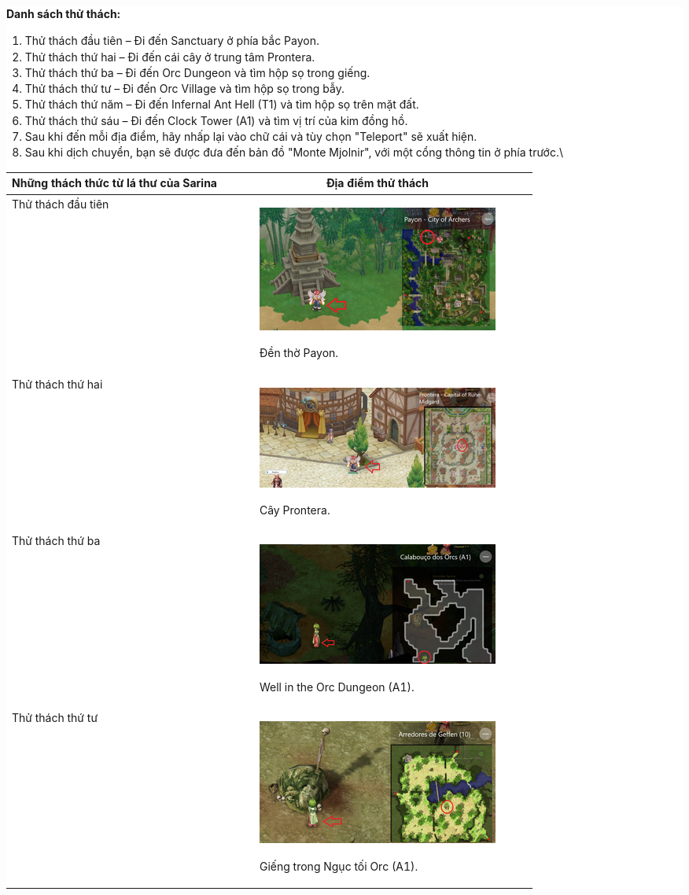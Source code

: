 **Danh sách thử thách:**

1. Thử thách đầu tiên – Đi đến Sanctuary ở phía bắc Payon.
2. Thử thách thứ hai – Đi đến cái cây ở trung tâm Prontera.
3. Thử thách thứ ba – Đi đến Orc Dungeon và tìm hộp sọ trong giếng.
4. Thử thách thứ tư – Đi đến Orc Village và tìm hộp sọ trong bẫy.
5. Thử thách thứ năm – Đi đến Infernal Ant Hell (T1) và tìm hộp sọ trên mặt đất.
6. Thử thách thứ sáu – Đi đến Clock Tower (A1) và tìm vị trí của kim đồng hồ.
7. Sau khi đến mỗi địa điểm, hãy nhấp lại vào chữ cái và tùy chọn "Teleport" sẽ xuất hiện.
8. Sau khi dịch chuyển, bạn sẽ được đưa đến bản đồ "Monte Mjolnir", với một cổng thông tin ở phía trước.\


| Những thách thức từ lá thư của Sarina                                            | Địa điểm thử thách                                                                                                                                      |
| -------------------------------------------------------------------------------- | ------------------------------------------------------------------------------------------------------------------------------------------------------- |
| Thử thách đầu tiên                                                               | <div><figure><img src="../.gitbook/assets/image (471).png" alt=""><figcaption><p>Đền thờ Payon.</p></figcaption></figure></div>                         |
| Thử thách thứ hai                                                                | <div><figure><img src="../.gitbook/assets/image (472).png" alt=""><figcaption><p>Cây Prontera.</p></figcaption></figure></div>                          |
| Thử thách thứ ba                                                                 | <div><figure><img src="../.gitbook/assets/image (473).png" alt=""><figcaption><p>Well in the Orc Dungeon (A1).</p></figcaption></figure></div>          |
| Thử thách thứ tư                                                                 | <div><figure><img src="../.gitbook/assets/image (474).png" alt=""><figcaption><p>Giếng trong Ngục tối Orc (A1).</p></figcaption></figure></div>         |